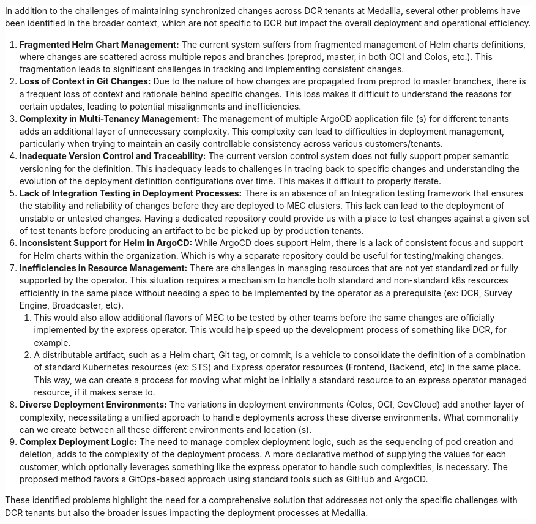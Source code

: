 In addition to the challenges of maintaining synchronized changes across DCR tenants at Medallia, several other problems have been identified in the broader context, which are not specific to DCR but impact the overall deployment and operational efficiency.



1. **Fragmented Helm Chart Management:** The current system suffers from fragmented management of Helm charts definitions, where changes are scattered across multiple repos and branches (preprod, master, in both OCI and Colos, etc.). This fragmentation leads to significant challenges in tracking and implementing consistent changes.
2. **Loss of Context in Git Changes:** Due to the nature of how changes are propagated from preprod to master branches, there is a frequent loss of context and rationale behind specific changes. This loss makes it difficult to understand the reasons for certain updates, leading to potential misalignments and inefficiencies.
3. **Complexity in Multi-Tenancy Management:** The management of multiple ArgoCD application file (s) for different tenants adds an additional layer of unnecessary complexity. This complexity can lead to difficulties in deployment management, particularly when trying to maintain an easily controllable consistency across various customers/tenants.
4. **Inadequate Version Control and Traceability:** The current version control system does not fully support proper semantic versioning for the definition. This inadequacy leads to challenges in tracing back to specific changes and understanding the evolution of the deployment definition configurations over time. This makes it difficult to properly iterate.
5. **Lack of Integration Testing in Deployment Processes:** There is an absence of an Integration testing framework that ensures the stability and reliability of changes before they are deployed to MEC clusters. This lack can lead to the deployment of unstable or untested changes. Having a dedicated repository could provide us with a place to test changes against a given set of test tenants before producing an artifact to be be picked up by production tenants.
6. **Inconsistent Support for Helm in ArgoCD:** While ArgoCD does support Helm, there is a lack of consistent focus and support for Helm charts within the organization. Which is why a separate repository could be useful for testing/making changes.
7. **Inefficiencies in Resource Management:** There are challenges in managing resources that are not yet standardized or fully supported by the operator. This situation requires a mechanism to handle both standard and non-standard k8s resources efficiently in the same place without needing a spec to be implemented by the operator as a prerequisite (ex: DCR, Survey Engine, Broadcaster, etc).
    1. This would also allow additional flavors of MEC to be tested by other teams before the same changes are officially implemented by the express operator. This would help speed up the development process of something like DCR, for example.
    2. A distributable artifact, such as a Helm chart, Git tag, or commit, is a vehicle to consolidate the definition of a combination of standard Kubernetes resources (ex: STS) and Express operator resources (Frontend, Backend, etc) in the same place. This way, we can create a process for moving what might be initially a standard resource to an express operator managed resource, if it makes sense to.
8. **Diverse Deployment Environments:** The variations in deployment environments (Colos, OCI, GovCloud) add another layer of complexity, necessitating a unified approach to handle deployments across these diverse environments. What commonality can we create between all these different environments and location (s).
9. **Complex Deployment Logic:** The need to manage complex deployment logic, such as the sequencing of pod creation and deletion, adds to the complexity of the deployment process. A more declarative method of supplying the values for each customer, which optionally leverages something like the express operator to handle such complexities, is necessary. The proposed method favors a GitOps-based approach using standard tools such as GitHub and ArgoCD.

These identified problems highlight the need for a comprehensive solution that addresses not only the specific challenges with DCR tenants but also the broader issues impacting the deployment processes at Medallia.
